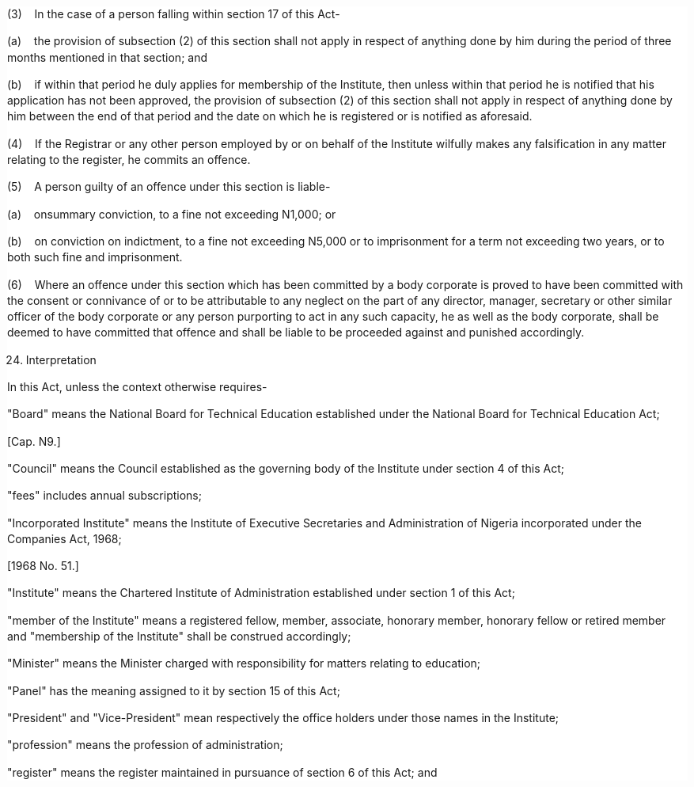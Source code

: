 (3)    In the case of a person falling within section 17 of this Act-

(a)    the provision of subsection (2) of this section shall not apply in respect of anything done by him during the period of three months mentioned in that section; and

(b)    if within that period he duly applies for membership of the Institute, then unless within that period he is notified that his application has not been approved, the provision of subsection (2) of this section shall not apply in respect of anything done by him between the end of that period and the date on which he is registered or is notified as aforesaid.

(4)    If the Registrar or any other person employed by or on behalf of the Institute wilfully makes any falsification in any matter relating to the register, he commits an offence.

(5)    A person guilty of an offence under this section is liable-

(a)    onsummary conviction, to a fine not exceeding N1,000; or

(b)    on conviction on indictment, to a fine not exceeding N5,000 or to imprisonment for a term not exceeding two years, or to both such fine and imprisonment.

(6)    Where an offence under this section which has been committed by a body corporate is proved to have been committed with the consent or connivance of or to be attributable to any neglect on the part of any director, manager, secretary or other similar officer of the body corporate or any person purporting to act in any such capacity, he as well as the body corporate, shall be deemed to have committed that offence and shall be liable to be proceeded against and punished accordingly.

24. Interpretation

In this Act, unless the context otherwise requires-

"Board" means the National Board for Technical Education established under the National Board for Technical Education Act;

[Cap. N9.]

"Council" means the Council established as the governing body of the Institute under section 4 of this Act;

"fees" includes annual subscriptions;

"Incorporated Institute" means the Institute of Executive Secretaries and Administration of Nigeria incorporated under the Companies Act, 1968;

[1968 No. 51.]

"Institute" means the Chartered Institute of Administration established under section 1 of this Act;

"member of the Institute" means a registered fellow, member, associate, honorary member, honorary fellow or retired member and "membership of the Institute" shall be construed accordingly;

"Minister" means the Minister charged with responsibility for matters relating to education;

"Panel" has the meaning assigned to it by section 15 of this Act;

"President" and "Vice-President" mean respectively the office holders under those names in the Institute;

"profession" means the profession of administration;

"register" means the register maintained in pursuance of section 6 of this Act; and
